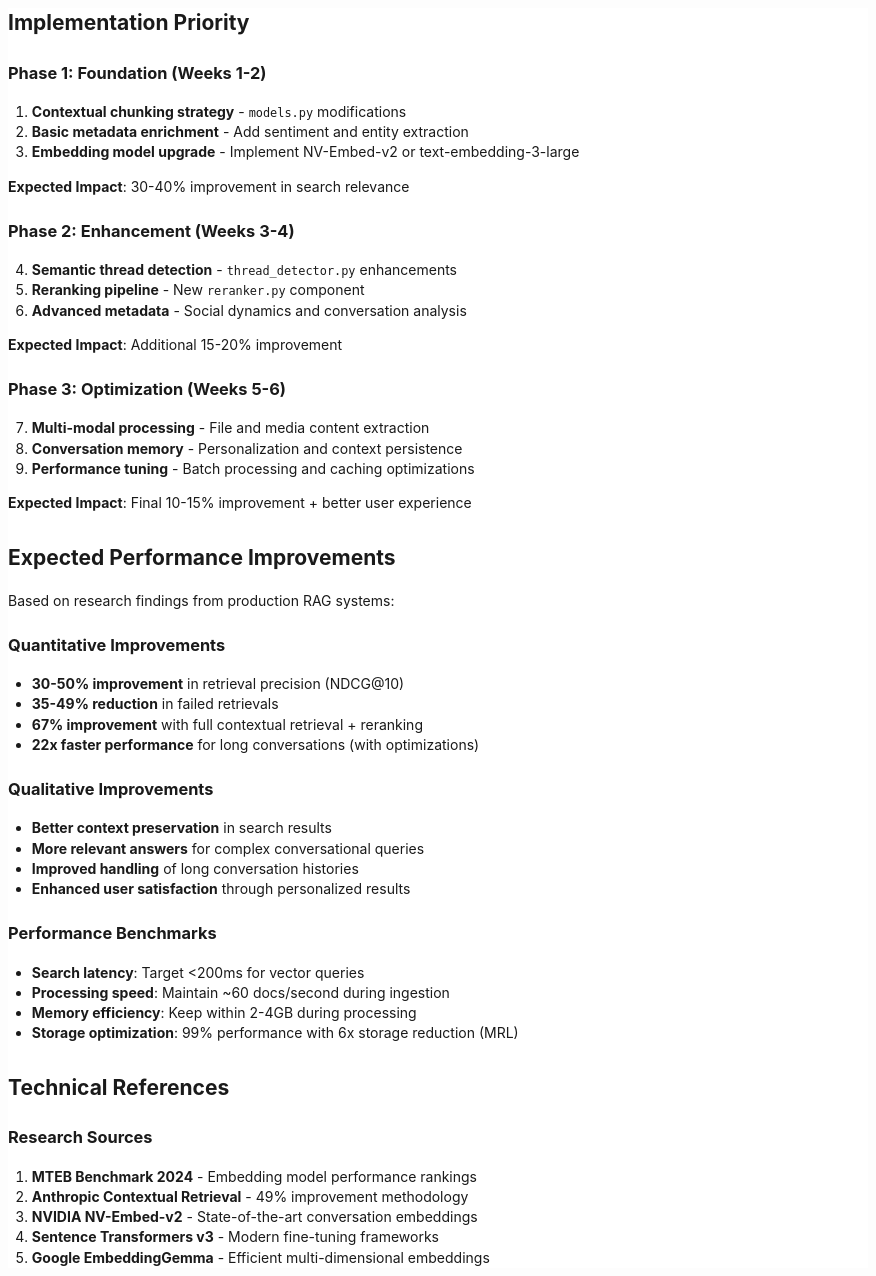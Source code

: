 ## Implementation Priority

### Phase 1: Foundation (Weeks 1-2)
1. **Contextual chunking strategy** - `models.py` modifications
2. **Basic metadata enrichment** - Add sentiment and entity extraction
3. **Embedding model upgrade** - Implement NV-Embed-v2 or text-embedding-3-large

**Expected Impact**: 30-40% improvement in search relevance

### Phase 2: Enhancement (Weeks 3-4)
4. **Semantic thread detection** - `thread_detector.py` enhancements
5. **Reranking pipeline** - New `reranker.py` component
6. **Advanced metadata** - Social dynamics and conversation analysis

**Expected Impact**: Additional 15-20% improvement

### Phase 3: Optimization (Weeks 5-6)
7. **Multi-modal processing** - File and media content extraction
8. **Conversation memory** - Personalization and context persistence
9. **Performance tuning** - Batch processing and caching optimizations

**Expected Impact**: Final 10-15% improvement + better user experience

## Expected Performance Improvements

Based on research findings from production RAG systems:

### Quantitative Improvements
- **30-50% improvement** in retrieval precision (NDCG@10)
- **35-49% reduction** in failed retrievals
- **67% improvement** with full contextual retrieval + reranking
- **22x faster performance** for long conversations (with optimizations)

### Qualitative Improvements
- **Better context preservation** in search results
- **More relevant answers** for complex conversational queries
- **Improved handling** of long conversation histories
- **Enhanced user satisfaction** through personalized results

### Performance Benchmarks
- **Search latency**: Target <200ms for vector queries
- **Processing speed**: Maintain ~60 docs/second during ingestion
- **Memory efficiency**: Keep within 2-4GB during processing
- **Storage optimization**: 99% performance with 6x storage reduction (MRL)

## Technical References

### Research Sources
1. **MTEB Benchmark 2024** - Embedding model performance rankings
2. **Anthropic Contextual Retrieval** - 49% improvement methodology
3. **NVIDIA NV-Embed-v2** - State-of-the-art conversation embeddings
4. **Sentence Transformers v3** - Modern fine-tuning frameworks
5. **Google EmbeddingGemma** - Efficient multi-dimensional embeddings
